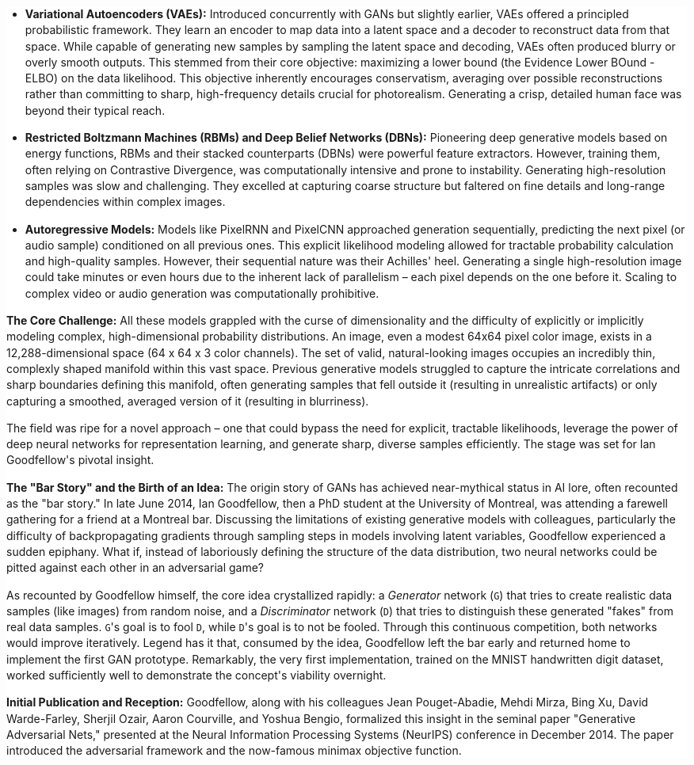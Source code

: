*   **Variational Autoencoders (VAEs):** Introduced concurrently with GANs but slightly earlier, VAEs offered a principled probabilistic framework. They learn an encoder to map data into a latent space and a decoder to reconstruct data from that space. While capable of generating new samples by sampling the latent space and decoding, VAEs often produced blurry or overly smooth outputs. This stemmed from their core objective: maximizing a lower bound (the Evidence Lower BOund - ELBO) on the data likelihood. This objective inherently encourages conservatism, averaging over possible reconstructions rather than committing to sharp, high-frequency details crucial for photorealism. Generating a crisp, detailed human face was beyond their typical reach.

*   **Restricted Boltzmann Machines (RBMs) and Deep Belief Networks (DBNs):** Pioneering deep generative models based on energy functions, RBMs and their stacked counterparts (DBNs) were powerful feature extractors. However, training them, often relying on Contrastive Divergence, was computationally intensive and prone to instability. Generating high-resolution samples was slow and challenging. They excelled at capturing coarse structure but faltered on fine details and long-range dependencies within complex images.

*   **Autoregressive Models:** Models like PixelRNN and PixelCNN approached generation sequentially, predicting the next pixel (or audio sample) conditioned on all previous ones. This explicit likelihood modeling allowed for tractable probability calculation and high-quality samples. However, their sequential nature was their Achilles' heel. Generating a single high-resolution image could take minutes or even hours due to the inherent lack of parallelism – each pixel depends on the one before it. Scaling to complex video or audio generation was computationally prohibitive.

**The Core Challenge:** All these models grappled with the curse of dimensionality and the difficulty of explicitly or implicitly modeling complex, high-dimensional probability distributions. An image, even a modest 64x64 pixel color image, exists in a 12,288-dimensional space (64 x 64 x 3 color channels). The set of valid, natural-looking images occupies an incredibly thin, complexly shaped manifold within this vast space. Previous generative models struggled to capture the intricate correlations and sharp boundaries defining this manifold, often generating samples that fell outside it (resulting in unrealistic artifacts) or only capturing a smoothed, averaged version of it (resulting in blurriness).

The field was ripe for a novel approach – one that could bypass the need for explicit, tractable likelihoods, leverage the power of deep neural networks for representation learning, and generate sharp, diverse samples efficiently. The stage was set for Ian Goodfellow's pivotal insight.

**The "Bar Story" and the Birth of an Idea:** The origin story of GANs has achieved near-mythical status in AI lore, often recounted as the "bar story." In late June 2014, Ian Goodfellow, then a PhD student at the University of Montreal, was attending a farewell gathering for a friend at a Montreal bar. Discussing the limitations of existing generative models with colleagues, particularly the difficulty of backpropagating gradients through sampling steps in models involving latent variables, Goodfellow experienced a sudden epiphany. What if, instead of laboriously defining the structure of the data distribution, two neural networks could be pitted against each other in an adversarial game?

As recounted by Goodfellow himself, the core idea crystallized rapidly: a *Generator* network (`G`) that tries to create realistic data samples (like images) from random noise, and a *Discriminator* network (`D`) that tries to distinguish these generated "fakes" from real data samples. `G`'s goal is to fool `D`, while `D`'s goal is to not be fooled. Through this continuous competition, both networks would improve iteratively. Legend has it that, consumed by the idea, Goodfellow left the bar early and returned home to implement the first GAN prototype. Remarkably, the very first implementation, trained on the MNIST handwritten digit dataset, worked sufficiently well to demonstrate the concept's viability overnight.

**Initial Publication and Reception:** Goodfellow, along with his colleagues Jean Pouget-Abadie, Mehdi Mirza, Bing Xu, David Warde-Farley, Sherjil Ozair, Aaron Courville, and Yoshua Bengio, formalized this insight in the seminal paper "Generative Adversarial Nets," presented at the Neural Information Processing Systems (NeurIPS) conference in December 2014. The paper introduced the adversarial framework and the now-famous minimax objective function.
